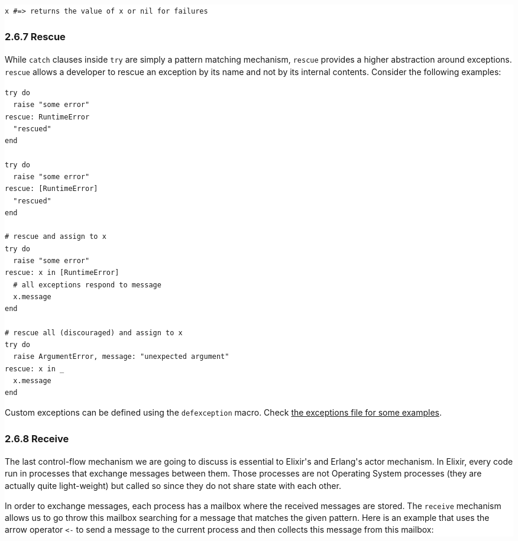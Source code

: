     x #=> returns the value of x or nil for failures

### 2.6.7 Rescue

While `catch` clauses inside `try` are simply a pattern matching mechanism, `rescue` provides a higher abstraction around exceptions. `rescue` allows a developer to rescue an exception by its name and not by its internal contents. Consider the following examples:

    try do
      raise "some error"
    rescue: RuntimeError
      "rescued"
    end

    try do
      raise "some error"
    rescue: [RuntimeError]
      "rescued"
    end

    # rescue and assign to x
    try do
      raise "some error"
    rescue: x in [RuntimeError]
      # all exceptions respond to message
      x.message
    end

    # rescue all (discouraged) and assign to x
    try do
      raise ArgumentError, message: "unexpected argument"
    rescue: x in _
      x.message
    end

Custom exceptions can be defined using the `defexception` macro. Check [the exceptions file for some examples](https://github.com/josevalim/elixir/tree/master/lib/exception.ex).

### 2.6.8 Receive

The last control-flow mechanism we are going to discuss is essential to Elixir's and Erlang's actor mechanism. In Elixir, every code run in processes that exchange messages between them. Those processes are not Operating System processes (they are actually quite light-weight) but called so since they do not share state with each other.

In order to exchange messages, each process has a mailbox where the received messages are stored. The `receive` mechanism allows us to go throw this mailbox searching for a message that matches the given pattern. Here is an example that uses the arrow operator `<-` to send a message to the current process and then collects this message from this mailbox:
